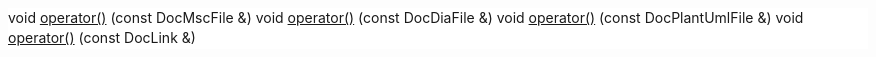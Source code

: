 <tr class="doxyMemberIndexItem">
<td class="doxyMemberIndexItemType" align="left" valign="top">void</td>
<td class="doxyMemberIndexItemName" align="left" valign="top"><a href="#a303618fc95b67755612d7f8e6e24b8b6">operator()</a> (const DocMscFile &amp;)</td>
</tr>
<tr class="doxyMemberIndexDescription">
<td class="doxyMemberIndexDescriptionLeft"></td>
<td class="doxyMemberIndexDescriptionRight">
</td>
</tr>
<tr class="doxyMemberIndexSeparator">
<td class="doxyMemberIndexSeparator" colspan="2"></td>
</tr>

<tr class="doxyMemberIndexItem">
<td class="doxyMemberIndexItemType" align="left" valign="top">void</td>
<td class="doxyMemberIndexItemName" align="left" valign="top"><a href="#a6d587a99982edd998d3b1e81d60fc9bb">operator()</a> (const DocDiaFile &amp;)</td>
</tr>
<tr class="doxyMemberIndexDescription">
<td class="doxyMemberIndexDescriptionLeft"></td>
<td class="doxyMemberIndexDescriptionRight">
</td>
</tr>
<tr class="doxyMemberIndexSeparator">
<td class="doxyMemberIndexSeparator" colspan="2"></td>
</tr>

<tr class="doxyMemberIndexItem">
<td class="doxyMemberIndexItemType" align="left" valign="top">void</td>
<td class="doxyMemberIndexItemName" align="left" valign="top"><a href="#a56c81e5e3983bf5332345ce722d480b2">operator()</a> (const DocPlantUmlFile &amp;)</td>
</tr>
<tr class="doxyMemberIndexDescription">
<td class="doxyMemberIndexDescriptionLeft"></td>
<td class="doxyMemberIndexDescriptionRight">
</td>
</tr>
<tr class="doxyMemberIndexSeparator">
<td class="doxyMemberIndexSeparator" colspan="2"></td>
</tr>

<tr class="doxyMemberIndexItem">
<td class="doxyMemberIndexItemType" align="left" valign="top">void</td>
<td class="doxyMemberIndexItemName" align="left" valign="top"><a href="#ad8b732eac2ade1b902187bc39d5de290">operator()</a> (const DocLink &amp;)</td>
</tr>
<tr class="doxyMemberIndexDescription">
<td class="doxyMemberIndexDescriptionLeft"></td>
<td class="doxyMemberIndexDescriptionRight">
</td>
</tr>
<tr class="doxyMemberIndexSeparator">
<td class="doxyMemberIndexSeparator" colspan="2"></td>
</tr>
